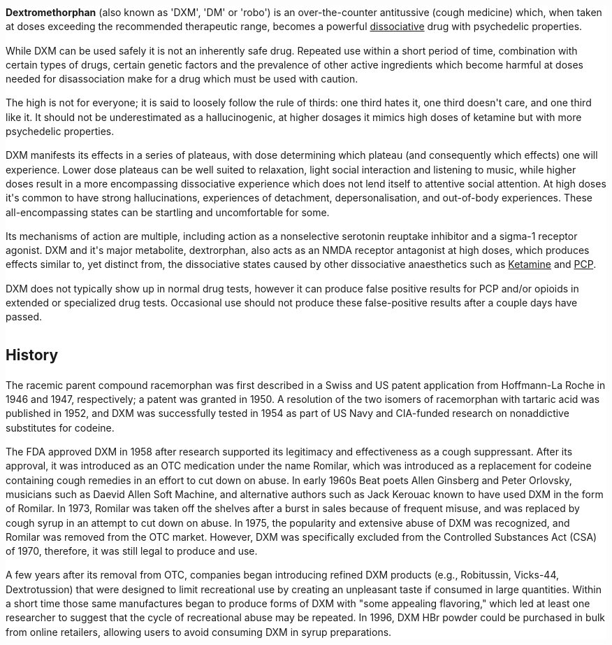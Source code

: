 **Dextromethorphan** (also known as 'DXM', 'DM' or 'robo') is an over-the-counter antitussive (cough medicine) which, when taken at doses exceeding the recommended therapeutic range, becomes a powerful [dissociative](/en/dissociatives) drug with psychedelic properties.

While DXM can be used safely it is not an inherently safe drug. Repeated use within a short period of time, combination with certain types of drugs, certain genetic factors and the prevalence of other active ingredients which become harmful at doses needed for disassociation make for a drug which must be used with caution.

The high is not for everyone; it is said to loosely follow the rule of thirds: one third hates it, one third doesn't care, and one third like it. It should not be underestimated as a hallucinogenic, at higher dosages it mimics high doses of ketamine but with more psychedelic properties. 

DXM manifests its effects in a series of plateaus, with dose determining which plateau (and consequently which effects) one will experience. Lower dose plateaus can be well suited to relaxation, light social interaction and listening to music, while higher doses result in a more encompassing dissociative experience which does not lend itself to attentive social attention. At high doses it's common to have strong hallucinations, experiences of detachment, depersonalisation, and out-of-body experiences. These all-encompassing states can be startling and uncomfortable for some.

Its mechanisms of action are multiple, including action as a nonselective serotonin reuptake inhibitor and a sigma-1 receptor agonist. DXM and it's major metabolite, dextrorphan, also acts as an NMDA receptor antagonist at high doses, which produces effects similar to, yet distinct from, the dissociative states caused by other dissociative anaesthetics such as [Ketamine](/en/ketamine) and [PCP](/en/pcp).

DXM does not typically show up in normal drug tests, however it can produce false positive results for PCP and/or opioids in extended or specialized drug tests. Occasional use should not produce these false-positive results after a couple days have passed.

## History

The racemic parent compound racemorphan was first described in a Swiss and US patent application from Hoffmann-La Roche in 1946 and 1947, respectively; a patent was granted in 1950. A resolution of the two isomers of racemorphan with tartaric acid was published in 1952, and DXM was successfully tested in 1954 as part of US Navy and CIA-funded research on nonaddictive substitutes for codeine. 

The FDA approved DXM in 1958 after research supported its legitimacy and effectiveness as a cough suppressant. After its approval, it was introduced as an OTC medication under the name Romilar, which was introduced as a replacement for codeine containing cough remedies in an effort to cut down on abuse. In early 1960s Beat poets Allen Ginsberg and Peter Orlovsky, musicians such as Daevid Allen Soft Machine, and alternative authors such as Jack Kerouac known to have used DXM in the form of Romilar.  In 1973, Romilar was taken off the shelves after a burst in sales because of frequent misuse, and was replaced by cough syrup in an attempt to cut down on abuse. In 1975, the popularity and extensive abuse of DXM was recognized, and Romilar was removed from the OTC market. However, DXM was specifically excluded from the Controlled Substances Act (CSA) of 1970, therefore, it was still legal to produce and use. 

A few years after its removal from OTC, companies began introducing refined DXM products (e.g., Robitussin, Vicks-44, Dextrotussion) that were designed to limit recreational use by creating an unpleasant taste if consumed in large quantities. Within a short time those same manufactures began to produce forms of DXM with "some appealing flavoring," which led at least one researcher to suggest that the cycle of recreational abuse may be repeated. In 1996, DXM HBr powder could be purchased in bulk from online retailers, allowing users to avoid consuming DXM in syrup preparations.
